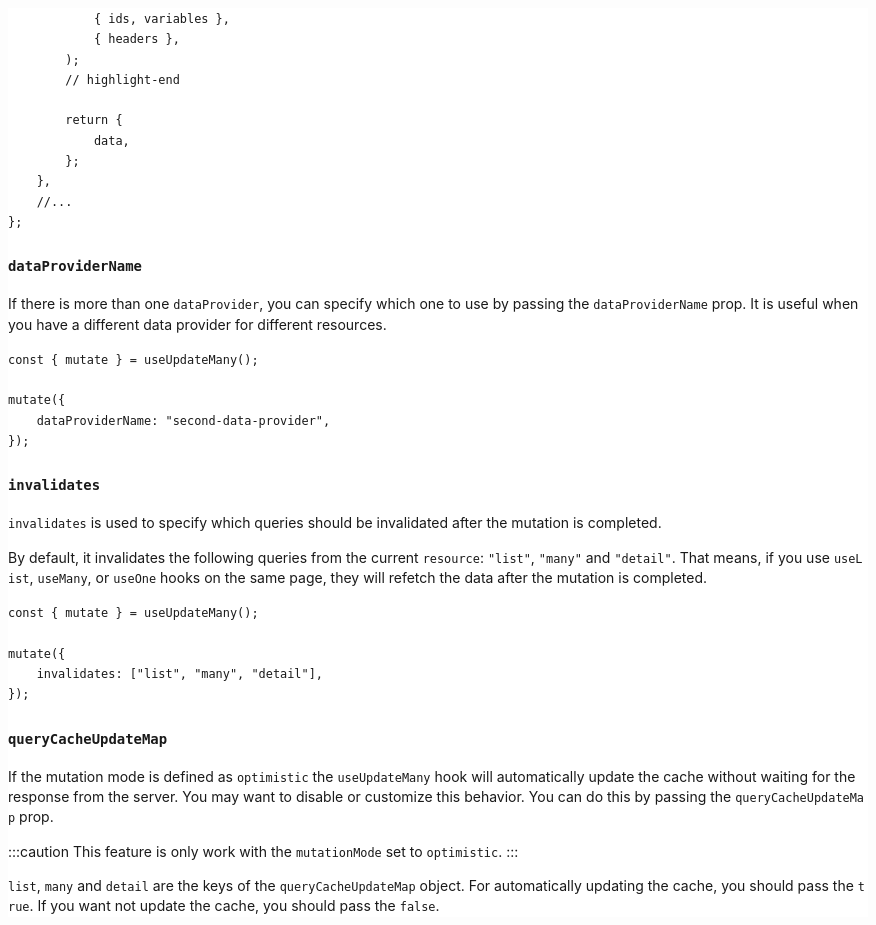 ```tsx
            { ids, variables },
            { headers },
        );
        // highlight-end

        return {
            data,
        };
    },
    //...
};
```

### `dataProviderName`

If there is more than one `dataProvider`, you can specify which one to use by passing the `dataProviderName` prop. It is useful when you have a different data provider for different resources.

```tsx
const { mutate } = useUpdateMany();

mutate({
    dataProviderName: "second-data-provider",
});
```

### `invalidates`

`invalidates` is used to specify which queries should be invalidated after the mutation is completed.

By default, it invalidates the following queries from the current `resource`: `"list"`, `"many"` and `"detail"`. That means, if you use `useList`, `useMany`, or `useOne` hooks on the same page, they will refetch the data after the mutation is completed.

```tsx
const { mutate } = useUpdateMany();

mutate({
    invalidates: ["list", "many", "detail"],
});
```

### `queryCacheUpdateMap`

If the mutation mode is defined as `optimistic` the `useUpdateMany` hook will automatically update the cache without waiting for the response from the server. You may want to disable or customize this behavior. You can do this by passing the `queryCacheUpdateMap` prop.

:::caution
This feature is only work with the `mutationMode` set to `optimistic`.
:::

`list`, `many` and `detail` are the keys of the `queryCacheUpdateMap` object. For automatically updating the cache, you should pass the `true`. If you want not update the cache, you should pass the `false`.
